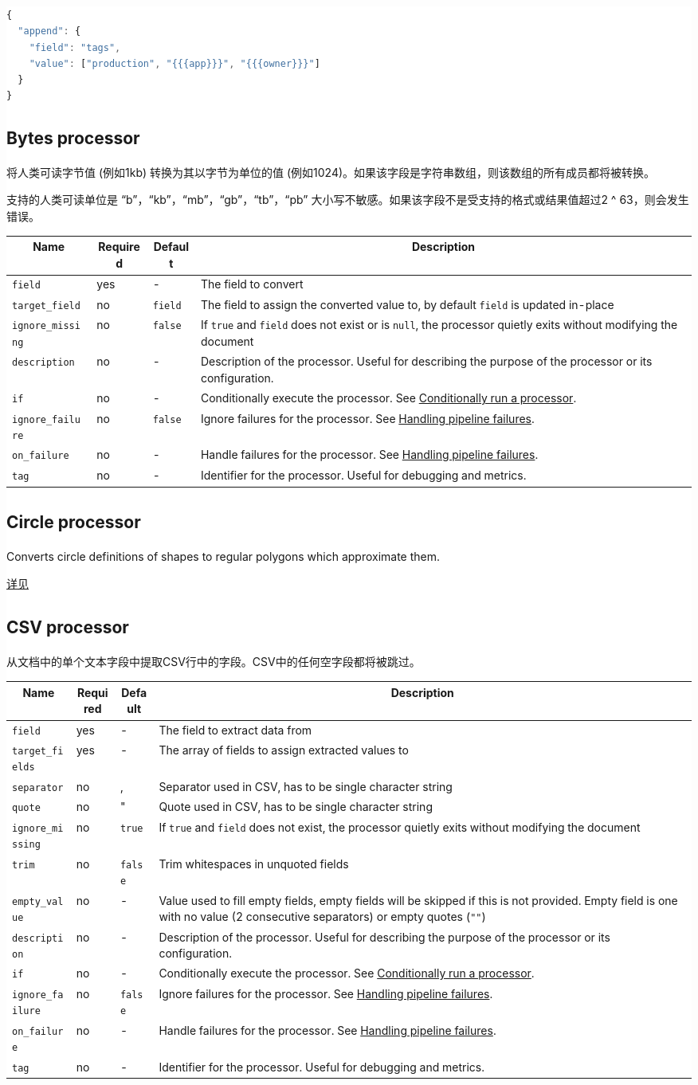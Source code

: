 ```js
{
  "append": {
    "field": "tags",
    "value": ["production", "{{{app}}}", "{{{owner}}}"]
  }
}
```

## Bytes processor

将人类可读字节值 (例如1kb) 转换为其以字节为单位的值 (例如1024)。如果该字段是字符串数组，则该数组的所有成员都将被转换。

支持的人类可读单位是 “b”，“kb”，“mb”，“gb”，“tb”，“pb” 大小写不敏感。如果该字段不是受支持的格式或结果值超过2 ^ 63，则会发生错误。

| Name             | Required | Default | Description                                                  |
| ---------------- | -------- | ------- | ------------------------------------------------------------ |
| `field`          | yes      | -       | The field to convert                                         |
| `target_field`   | no       | `field` | The field to assign the converted value to, by default `field` is updated in-place |
| `ignore_missing` | no       | `false` | If `true` and `field` does not exist or is `null`, the processor quietly exits without modifying the document |
| `description`    | no       | -       | Description of the processor. Useful for describing the purpose of the processor or its configuration. |
| `if`             | no       | -       | Conditionally execute the processor. See [Conditionally run a processor](https://www.elastic.co/guide/en/elasticsearch/reference/7.17/ingest.html#conditionally-run-processor). |
| `ignore_failure` | no       | `false` | Ignore failures for the processor. See [Handling pipeline failures](https://www.elastic.co/guide/en/elasticsearch/reference/7.17/ingest.html#handling-pipeline-failures). |
| `on_failure`     | no       | -       | Handle failures for the processor. See [Handling pipeline failures](https://www.elastic.co/guide/en/elasticsearch/reference/7.17/ingest.html#handling-pipeline-failures). |
| `tag`            | no       | -       | Identifier for the processor. Useful for debugging and metrics. |

## Circle processor

Converts circle definitions of shapes to regular polygons which approximate them.

[详见](https://www.elastic.co/guide/en/elasticsearch/reference/7.17/ingest-circle-processor.html)

## CSV processor

从文档中的单个文本字段中提取CSV行中的字段。CSV中的任何空字段都将被跳过。

| Name             | Required | Default | Description                                                  |
| ---------------- | -------- | ------- | ------------------------------------------------------------ |
| `field`          | yes      | -       | The field to extract data from                               |
| `target_fields`  | yes      | -       | The array of fields to assign extracted values to            |
| `separator`      | no       | ,       | Separator used in CSV, has to be single character string     |
| `quote`          | no       | "       | Quote used in CSV, has to be single character string         |
| `ignore_missing` | no       | `true`  | If `true` and `field` does not exist, the processor quietly exits without modifying the document |
| `trim`           | no       | `false` | Trim whitespaces in unquoted fields                          |
| `empty_value`    | no       | -       | Value used to fill empty fields, empty fields will be skipped if this is not provided. Empty field is one with no value (2 consecutive separators) or empty quotes (`""`) |
| `description`    | no       | -       | Description of the processor. Useful for describing the purpose of the processor or its configuration. |
| `if`             | no       | -       | Conditionally execute the processor. See [Conditionally run a processor](https://www.elastic.co/guide/en/elasticsearch/reference/7.17/ingest.html#conditionally-run-processor). |
| `ignore_failure` | no       | `false` | Ignore failures for the processor. See [Handling pipeline failures](https://www.elastic.co/guide/en/elasticsearch/reference/7.17/ingest.html#handling-pipeline-failures). |
| `on_failure`     | no       | -       | Handle failures for the processor. See [Handling pipeline failures](https://www.elastic.co/guide/en/elasticsearch/reference/7.17/ingest.html#handling-pipeline-failures). |
| `tag`            | no       | -       | Identifier for the processor. Useful for debugging and metrics. |

